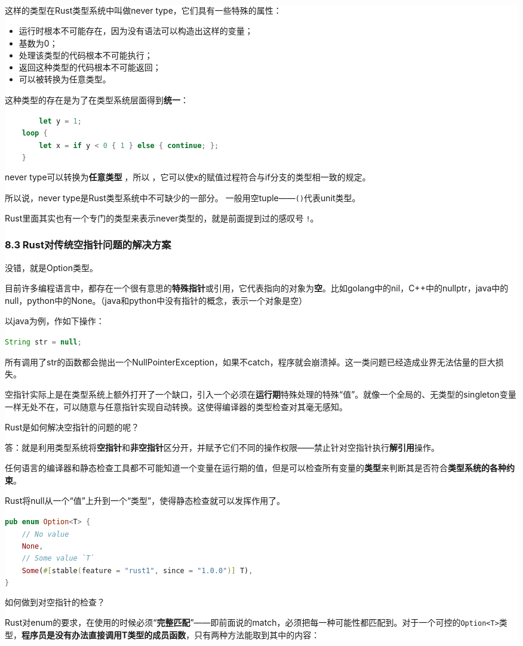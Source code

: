 这样的类型在Rust类型系统中叫做never type，它们具有一些特殊的属性：

- 运行时根本不可能存在，因为没有语法可以构造出这样的变量；
- 基数为0；
- 处理该类型的代码根本不可能执行；
- 返回这种类型的代码根本不可能返回；
- 可以被转换为任意类型。

这种类型的存在是为了在类型系统层面得到**统一**：

```rust
		let y = 1;
    loop {
        let x = if y < 0 { 1 } else { continue; };
    }
```

never type可以转换为**任意类型** ，所以 ，它可以使x的赋值过程符合与if分支的类型相一致的规定。

所以说，never type是Rust类型系统中不可缺少的一部分。 一般用空tuple——`()`代表unit类型。

Rust里面其实也有一个专门的类型来表示never类型的，就是前面提到过的感叹号 `!`。

### 8.3 Rust对传统空指针问题的解决方案

没错，就是Option类型。

目前许多编程语言中，都存在一个很有意思的**特殊指针**或引用，它代表指向的对象为**空**。比如golang中的nil，C++中的nullptr，java中的null，python中的None。（java和python中没有指针的概念，表示一个对象是空）

以java为例，作如下操作：

```java
String str = null;
```

所有调用了str的函数都会抛出一个NullPointerException，如果不catch，程序就会崩溃掉。这一类问题已经造成业界无法估量的巨大损失。

空指针实际上是在类型系统上额外打开了一个缺口，引入一个必须在**运行期**特殊处理的特殊“值”。就像一个全局的、无类型的singleton变量一样无处不在，可以随意与任意指针实现自动转换。这使得编译器的类型检查对其毫无感知。

Rust是如何解决空指针的问题的呢？

答：就是利用类型系统将**空指针**和**非空指针**区分开，并赋予它们不同的操作权限——禁止针对空指针执行**解引用**操作。

任何语言的编译器和静态检查工具都不可能知道一个变量在运行期的值，但是可以检查所有变量的**类型**来判断其是否符合**类型系统的各种约束**。

Rust将null从一个“值”上升到一个“类型”，使得静态检查就可以发挥作用了。

```rust
pub enum Option<T> {
    // No value
    None,
    // Some value `T`
    Some(#[stable(feature = "rust1", since = "1.0.0")] T),
}
```

如何做到对空指针的检查？

Rust对enum的要求，在使用的时候必须“**完整匹配**”——即前面说的match，必须把每一种可能性都匹配到。对于一个可控的`Option<T>`类型，**程序员是没有办法直接调用T类型的成员函数**，只有两种方法能取到其中的内容：
